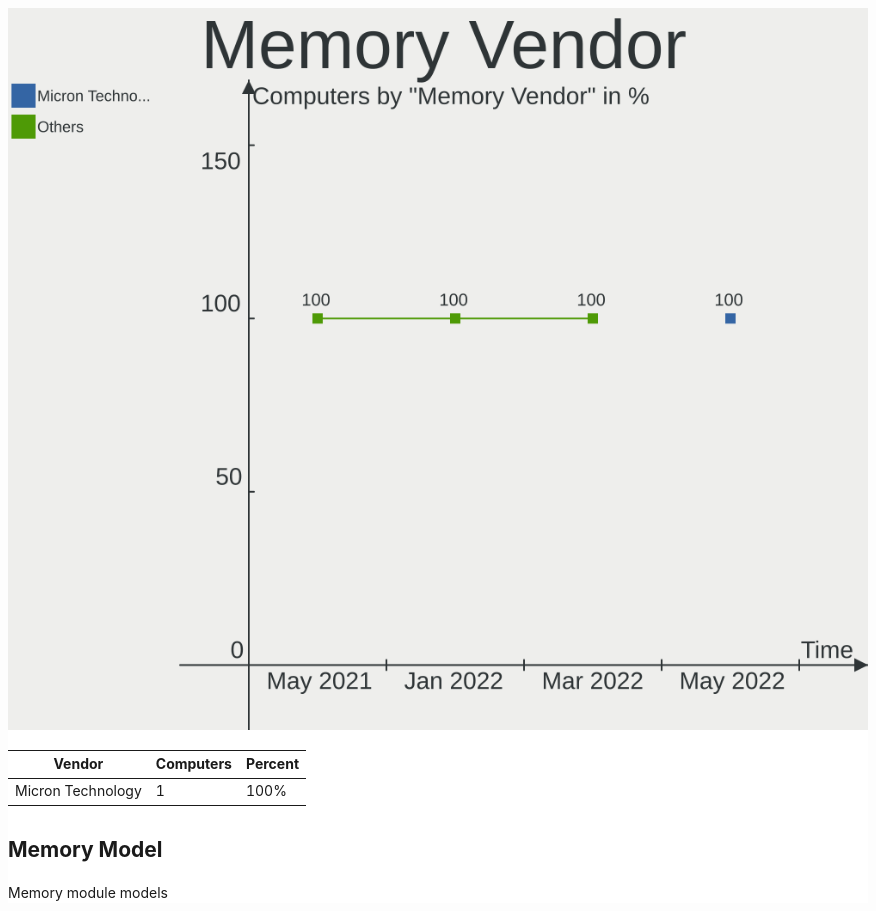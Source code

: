 ![Memory Vendor](./All/images/line_chart/memory_vendor.svg)

| Vendor            | Computers | Percent |
|-------------------|-----------|---------|
| Micron Technology | 1         | 100%    |

Memory Model
------------

Memory module models
